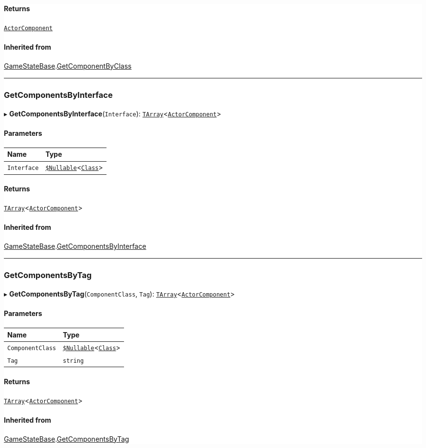 #### Returns

[`ActorComponent`](ue_ue.ActorComponent.md)

#### Inherited from

[GameStateBase](ue_ue.GameStateBase.md).[GetComponentByClass](ue_ue.GameStateBase.md#getcomponentbyclass)

___

### GetComponentsByInterface

▸ **GetComponentsByInterface**(`Interface`): [`TArray`](../interfaces/ue_puerts.TArray.md)<[`ActorComponent`](ue_ue.ActorComponent.md)\>

#### Parameters

| Name | Type |
| :------ | :------ |
| `Interface` | [`$Nullable`](../modules/puerts.md#$nullable)<[`Class`](ue_ue.Class.md)\> |

#### Returns

[`TArray`](../interfaces/ue_puerts.TArray.md)<[`ActorComponent`](ue_ue.ActorComponent.md)\>

#### Inherited from

[GameStateBase](ue_ue.GameStateBase.md).[GetComponentsByInterface](ue_ue.GameStateBase.md#getcomponentsbyinterface)

___

### GetComponentsByTag

▸ **GetComponentsByTag**(`ComponentClass`, `Tag`): [`TArray`](../interfaces/ue_puerts.TArray.md)<[`ActorComponent`](ue_ue.ActorComponent.md)\>

#### Parameters

| Name | Type |
| :------ | :------ |
| `ComponentClass` | [`$Nullable`](../modules/puerts.md#$nullable)<[`Class`](ue_ue.Class.md)\> |
| `Tag` | `string` |

#### Returns

[`TArray`](../interfaces/ue_puerts.TArray.md)<[`ActorComponent`](ue_ue.ActorComponent.md)\>

#### Inherited from

[GameStateBase](ue_ue.GameStateBase.md).[GetComponentsByTag](ue_ue.GameStateBase.md#getcomponentsbytag)
